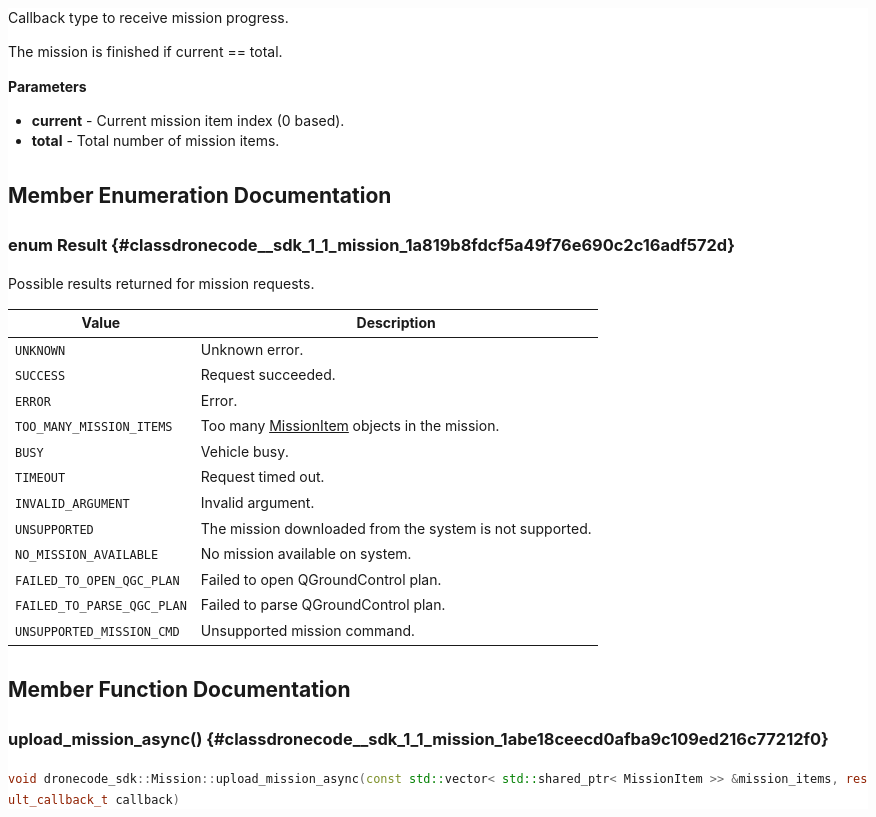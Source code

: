 
Callback type to receive mission progress.

The mission is finished if current == total.

**Parameters**

* **current** - Current mission item index (0 based).
* **total** - Total number of mission items.

## Member Enumeration Documentation


### enum Result {#classdronecode__sdk_1_1_mission_1a819b8fdcf5a49f76e690c2c16adf572d}


Possible results returned for mission requests.


Value | Description
--- | ---
<span id="classdronecode__sdk_1_1_mission_1a819b8fdcf5a49f76e690c2c16adf572da696b031073e74bf2cb98e5ef201d4aa3"></span> `UNKNOWN` | Unknown error. 
<span id="classdronecode__sdk_1_1_mission_1a819b8fdcf5a49f76e690c2c16adf572dad0749aaba8b833466dfcbb0428e4f89c"></span> `SUCCESS` | Request succeeded. 
<span id="classdronecode__sdk_1_1_mission_1a819b8fdcf5a49f76e690c2c16adf572dabb1ca97ec761fc37101737ba0aa2e7c5"></span> `ERROR` | Error. 
<span id="classdronecode__sdk_1_1_mission_1a819b8fdcf5a49f76e690c2c16adf572dab6968a2ae2835d0d36126e1d12e5d1a1"></span> `TOO_MANY_MISSION_ITEMS` | Too many [MissionItem](classdronecode__sdk_1_1_mission_item.md) objects in the mission. 
<span id="classdronecode__sdk_1_1_mission_1a819b8fdcf5a49f76e690c2c16adf572da802706a9238e2928077f97736854bad4"></span> `BUSY` | Vehicle busy. 
<span id="classdronecode__sdk_1_1_mission_1a819b8fdcf5a49f76e690c2c16adf572da070a0fb40f6c308ab544b227660aadff"></span> `TIMEOUT` | Request timed out. 
<span id="classdronecode__sdk_1_1_mission_1a819b8fdcf5a49f76e690c2c16adf572daf295a0c3e37c94f078e1c5476479132d"></span> `INVALID_ARGUMENT` | Invalid argument. 
<span id="classdronecode__sdk_1_1_mission_1a819b8fdcf5a49f76e690c2c16adf572da40aa75f8e8cfdf7b660c5620e953229f"></span> `UNSUPPORTED` | The mission downloaded from the system is not supported. 
<span id="classdronecode__sdk_1_1_mission_1a819b8fdcf5a49f76e690c2c16adf572da1d25c4b5260709868a0c57ae60ae815e"></span> `NO_MISSION_AVAILABLE` | No mission available on system. 
<span id="classdronecode__sdk_1_1_mission_1a819b8fdcf5a49f76e690c2c16adf572da44090b5626a9be3103d4e3624470635c"></span> `FAILED_TO_OPEN_QGC_PLAN` | Failed to open QGroundControl plan. 
<span id="classdronecode__sdk_1_1_mission_1a819b8fdcf5a49f76e690c2c16adf572da503c552313ebdaf4cd93b1e5b5525a4f"></span> `FAILED_TO_PARSE_QGC_PLAN` | Failed to parse QGroundControl plan. 
<span id="classdronecode__sdk_1_1_mission_1a819b8fdcf5a49f76e690c2c16adf572da0118056c7c9e890a242c9bdb961dac82"></span> `UNSUPPORTED_MISSION_CMD` | Unsupported mission command. 

## Member Function Documentation


### upload_mission_async() {#classdronecode__sdk_1_1_mission_1abe18ceecd0afba9c109ed216c77212f0}
```cpp
void dronecode_sdk::Mission::upload_mission_async(const std::vector< std::shared_ptr< MissionItem >> &mission_items, result_callback_t callback)
```
